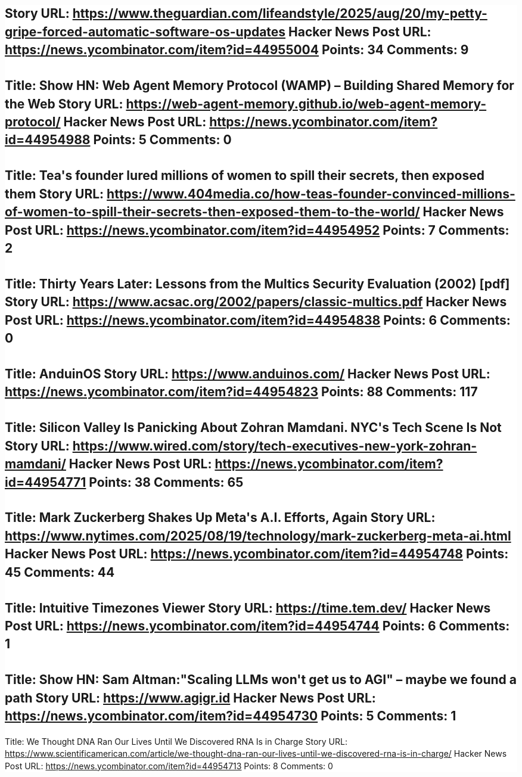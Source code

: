 Story URL: https://www.theguardian.com/lifeandstyle/2025/aug/20/my-petty-gripe-forced-automatic-software-os-updates
Hacker News Post URL: https://news.ycombinator.com/item?id=44955004
Points: 34
Comments: 9
----------------------------------------
Title: Show HN: Web Agent Memory Protocol (WAMP) – Building Shared Memory for the Web
Story URL: https://web-agent-memory.github.io/web-agent-memory-protocol/
Hacker News Post URL: https://news.ycombinator.com/item?id=44954988
Points: 5
Comments: 0
----------------------------------------
Title: Tea's founder lured millions of women to spill their secrets, then exposed them
Story URL: https://www.404media.co/how-teas-founder-convinced-millions-of-women-to-spill-their-secrets-then-exposed-them-to-the-world/
Hacker News Post URL: https://news.ycombinator.com/item?id=44954952
Points: 7
Comments: 2
----------------------------------------
Title: Thirty Years Later: Lessons from the Multics Security Evaluation (2002) [pdf]
Story URL: https://www.acsac.org/2002/papers/classic-multics.pdf
Hacker News Post URL: https://news.ycombinator.com/item?id=44954838
Points: 6
Comments: 0
----------------------------------------
Title: AnduinOS
Story URL: https://www.anduinos.com/
Hacker News Post URL: https://news.ycombinator.com/item?id=44954823
Points: 88
Comments: 117
----------------------------------------
Title: Silicon Valley Is Panicking About Zohran Mamdani. NYC's Tech Scene Is Not
Story URL: https://www.wired.com/story/tech-executives-new-york-zohran-mamdani/
Hacker News Post URL: https://news.ycombinator.com/item?id=44954771
Points: 38
Comments: 65
----------------------------------------
Title: Mark Zuckerberg Shakes Up Meta's A.I. Efforts, Again
Story URL: https://www.nytimes.com/2025/08/19/technology/mark-zuckerberg-meta-ai.html
Hacker News Post URL: https://news.ycombinator.com/item?id=44954748
Points: 45
Comments: 44
----------------------------------------
Title: Intuitive Timezones Viewer
Story URL: https://time.tem.dev/
Hacker News Post URL: https://news.ycombinator.com/item?id=44954744
Points: 6
Comments: 1
----------------------------------------
Title: Show HN: Sam Altman:"Scaling LLMs won't get us to AGI" – maybe we found a path
Story URL: https://www.agigr.id
Hacker News Post URL: https://news.ycombinator.com/item?id=44954730
Points: 5
Comments: 1
----------------------------------------
Title: We Thought DNA Ran Our Lives Until We Discovered RNA Is in Charge
Story URL: https://www.scientificamerican.com/article/we-thought-dna-ran-our-lives-until-we-discovered-rna-is-in-charge/
Hacker News Post URL: https://news.ycombinator.com/item?id=44954713
Points: 8
Comments: 0